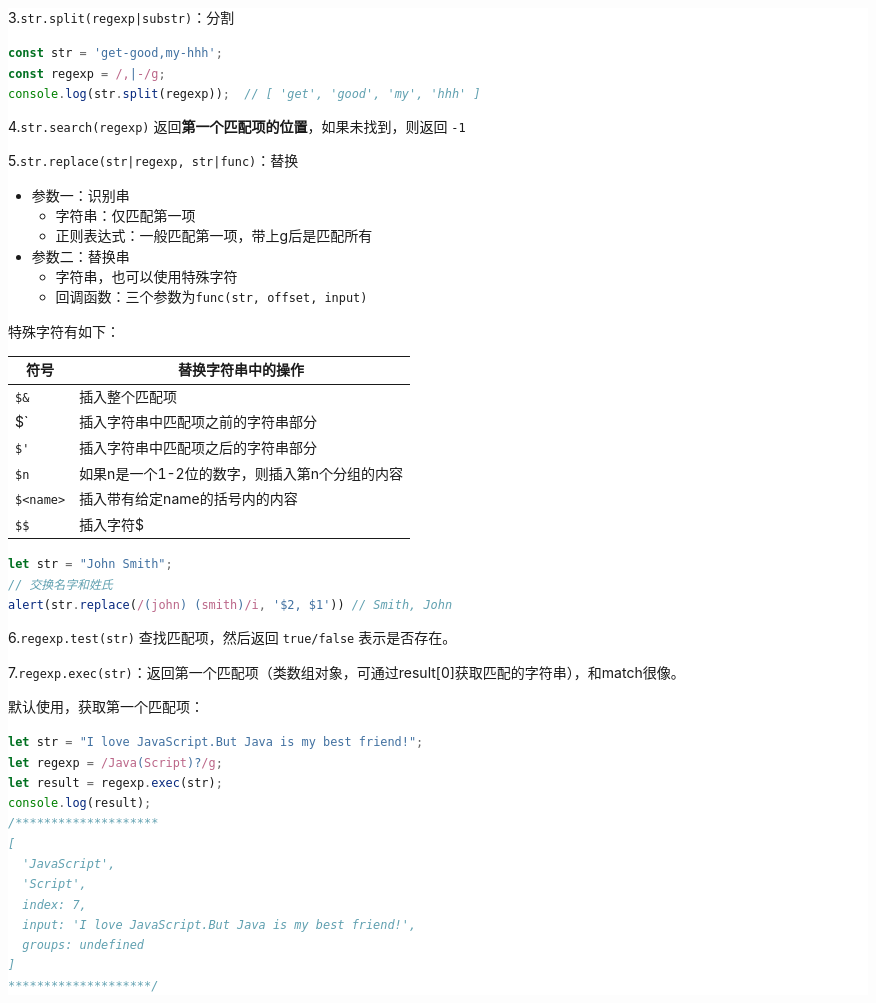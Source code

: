 3.`str.split(regexp|substr)`：分割

```js
const str = 'get-good,my-hhh';
const regexp = /,|-/g;
console.log(str.split(regexp));  // [ 'get', 'good', 'my', 'hhh' ]
```

4.`str.search(regexp)` 返回**第一个匹配项的位置**，如果未找到，则返回 `-1`

5.`str.replace(str|regexp, str|func)`：替换

- 参数一：识别串
  - 字符串：仅匹配第一项
  - 正则表达式：一般匹配第一项，带上g后是匹配所有
- 参数二：替换串
  - 字符串，也可以使用特殊字符
  - 回调函数：三个参数为`func(str, offset, input)`

特殊字符有如下：

| 符号 | 替换字符串中的操作 |
| --- | --- |
| `$&` | 插入整个匹配项 |
| $` | 插入字符串中匹配项之前的字符串部分 |
| `$'` | 插入字符串中匹配项之后的字符串部分 |
| `$n` | 如果n是一个1-2位的数字，则插入第n个分组的内容 |
| `$<name>` | 插入带有给定name的括号内的内容 |
| `$$` | 	插入字符$ |

```js
let str = "John Smith";
// 交换名字和姓氏
alert(str.replace(/(john) (smith)/i, '$2, $1')) // Smith, John
```
6.`regexp.test(str)` 查找匹配项，然后返回 `true/false` 表示是否存在。

7.`regexp.exec(str)`：返回第一个匹配项（类数组对象，可通过result[0]获取匹配的字符串），和match很像。

默认使用，获取第一个匹配项：

```js
let str = "I love JavaScript.But Java is my best friend!";
let regexp = /Java(Script)?/g;
let result = regexp.exec(str);
console.log(result);
/********************
[
  'JavaScript',
  'Script',
  index: 7,
  input: 'I love JavaScript.But Java is my best friend!',
  groups: undefined
]
********************/
```
